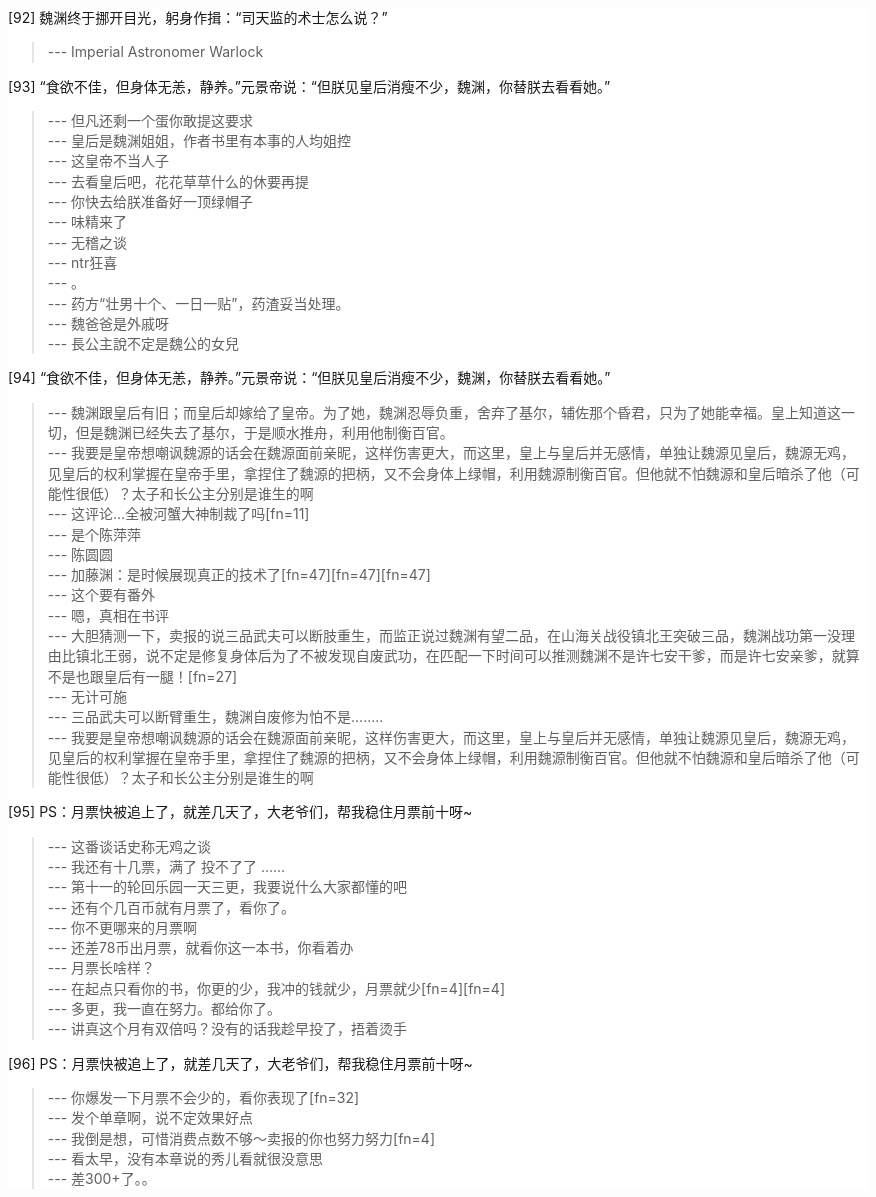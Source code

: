 [92] 魏渊终于挪开目光，躬身作揖：“司天监的术士怎么说？”
>--- Imperial Astronomer Warlock<br>

[93] “食欲不佳，但身体无恙，静养。”元景帝说：“但朕见皇后消瘦不少，魏渊，你替朕去看看她。”
>--- 但凡还剩一个蛋你敢提这要求<br>
>--- 皇后是魏渊姐姐，作者书里有本事的人均姐控<br>
>--- 这皇帝不当人子<br>
>--- 去看皇后吧，花花草草什么的休要再提<br>
>--- 你快去给朕准备好一顶绿帽子<br>
>--- 味精来了<br>
>--- 无稽之谈<br>
>--- ntr狂喜<br>
>--- 。<br>
>--- 药方“壮男十个、一日一贴”，药渣妥当处理。<br>
>--- 魏爸爸是外戚呀<br>
>--- 長公主說不定是魏公的女兒<br>

[94] “食欲不佳，但身体无恙，静养。”元景帝说：“但朕见皇后消瘦不少，魏渊，你替朕去看看她。”
>--- 魏渊跟皇后有旧；而皇后却嫁给了皇帝。为了她，魏渊忍辱负重，舍弃了基尔，辅佐那个昏君，只为了她能幸福。皇上知道这一切，但是魏渊已经失去了基尔，于是顺水推舟，利用他制衡百官。<br>
>--- 我要是皇帝想嘲讽魏源的话会在魏源面前亲昵，这样伤害更大，而这里，皇上与皇后并无感情，单独让魏源见皇后，魏源无鸡，见皇后的权利掌握在皇帝手里，拿捏住了魏源的把柄，又不会身体上绿帽，利用魏源制衡百官。但他就不怕魏源和皇后暗杀了他（可能性很低）？太子和长公主分别是谁生的啊<br>
>--- 这评论…全被河蟹大神制裁了吗[fn=11]<br>
>--- 是个陈萍萍<br>
>--- 陈圆圆<br>
>--- 加藤渊：是时候展现真正的技术了[fn=47][fn=47][fn=47]<br>
>--- 这个要有番外<br>
>--- 嗯，真相在书评<br>
>--- 大胆猜测一下，卖报的说三品武夫可以断肢重生，而监正说过魏渊有望二品，在山海关战役镇北王突破三品，魏渊战功第一没理由比镇北王弱，说不定是修复身体后为了不被发现自废武功，在匹配一下时间可以推测魏渊不是许七安干爹，而是许七安亲爹，就算不是也跟皇后有一腿！[fn=27]<br>
>--- 无计可施<br>
>--- 三品武夫可以断臂重生，魏渊自废修为怕不是........<br>
>--- 我要是皇帝想嘲讽魏源的话会在魏源面前亲昵，这样伤害更大，而这里，皇上与皇后并无感情，单独让魏源见皇后，魏源无鸡，见皇后的权利掌握在皇帝手里，拿捏住了魏源的把柄，又不会身体上绿帽，利用魏源制衡百官。但他就不怕魏源和皇后暗杀了他（可能性很低）？太子和长公主分别是谁生的啊<br>

[95] PS：月票快被追上了，就差几天了，大老爷们，帮我稳住月票前十呀~
>--- 这番谈话史称无鸡之谈<br>
>--- 我还有十几票，满了 投不了了  ……<br>
>--- 第十一的轮回乐园一天三更，我要说什么大家都懂的吧<br>
>--- 还有个几百币就有月票了，看你了。<br>
>--- 你不更哪来的月票啊<br>
>--- 还差78币出月票，就看你这一本书，你看着办<br>
>--- 月票长啥样？<br>
>--- 在起点只看你的书，你更的少，我冲的钱就少，月票就少[fn=4][fn=4]<br>
>--- 多更，我一直在努力。都给你了。<br>
>--- 讲真这个月有双倍吗？没有的话我趁早投了，捂着烫手<br>

[96] PS：月票快被追上了，就差几天了，大老爷们，帮我稳住月票前十呀~
>--- 你爆发一下月票不会少的，看你表现了[fn=32]<br>
>--- 发个单章啊，说不定效果好点<br>
>--- 我倒是想，可惜消费点数不够～卖报的你也努力努力[fn=4]<br>
>--- 看太早，没有本章说的秀儿看就很没意思<br>
>--- 差300+了。。<br>
